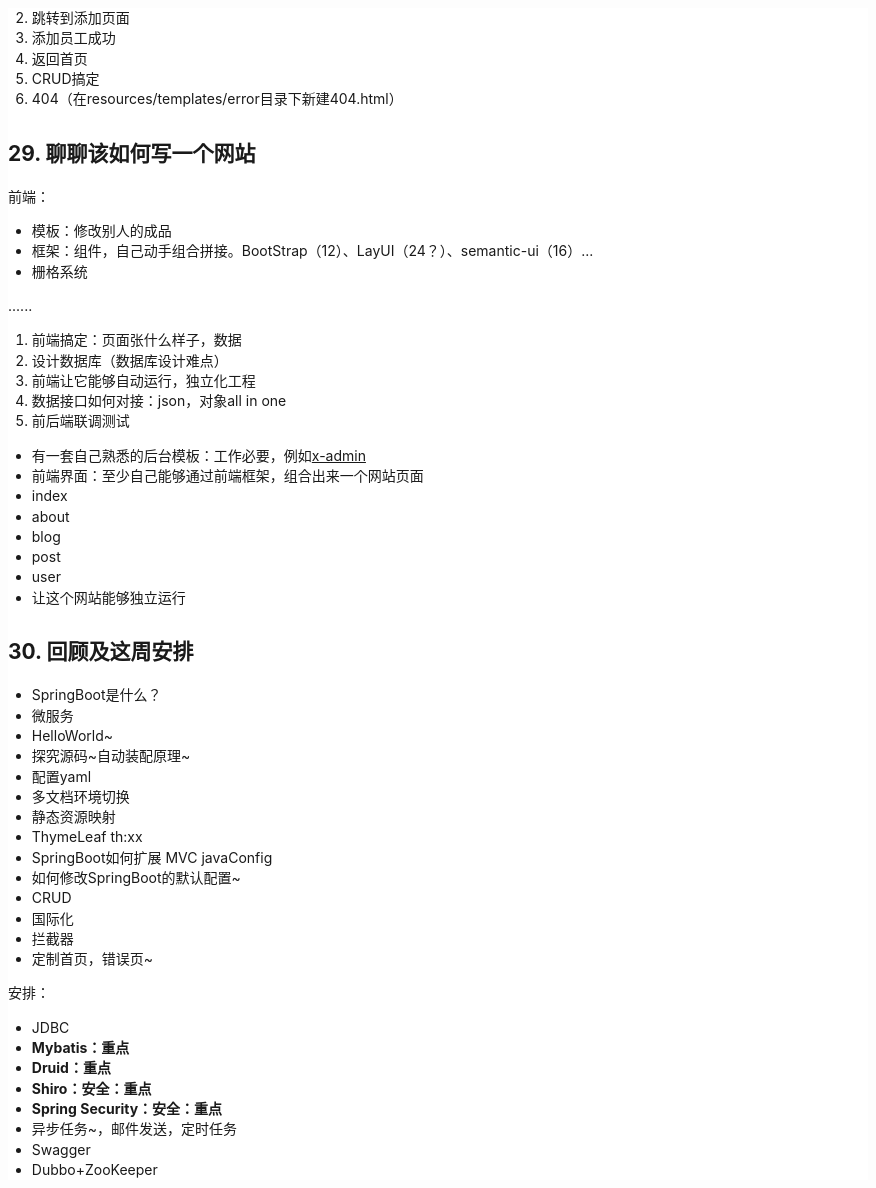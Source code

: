 2. 跳转到添加页面
 3. 添加员工成功
 4. 返回首页
6. CRUD搞定
7. 404（在resources/templates/error目录下新建404.html）

## 29. 聊聊该如何写一个网站

前端：

+ 模板：修改别人的成品
+ 框架：组件，自己动手组合拼接。BootStrap（12）、LayUI（24？）、semantic-ui（16）...
 + 栅格系统

......

1. 前端搞定：页面张什么样子，数据
2. 设计数据库（数据库设计难点）
3. 前端让它能够自动运行，独立化工程
4. 数据接口如何对接：json，对象all in one
5. 前后端联调测试

+ 有一套自己熟悉的后台模板：工作必要，例如[x-admin](http://x.xuebingsi.com/)
+ 前端界面：至少自己能够通过前端框架，组合出来一个网站页面
 + index
 + about
 + blog
 + post
 + user
+ 让这个网站能够独立运行

## 30. 回顾及这周安排

+ SpringBoot是什么？
+ 微服务
+ HelloWorld~
+ 探究源码~自动装配原理~
+ 配置yaml
+ 多文档环境切换
+ 静态资源映射
+ ThymeLeaf th:xx
+ SpringBoot如何扩展 MVC  javaConfig
+ 如何修改SpringBoot的默认配置~
+ CRUD
+ 国际化
+ 拦截器
+ 定制首页，错误页~

安排：

+ JDBC
+ **Mybatis：重点**
+ **Druid：重点**
+ **Shiro：安全：重点**
+ **Spring Security：安全：重点**
+ 异步任务~，邮件发送，定时任务
+ Swagger
+ Dubbo+ZooKeeper
